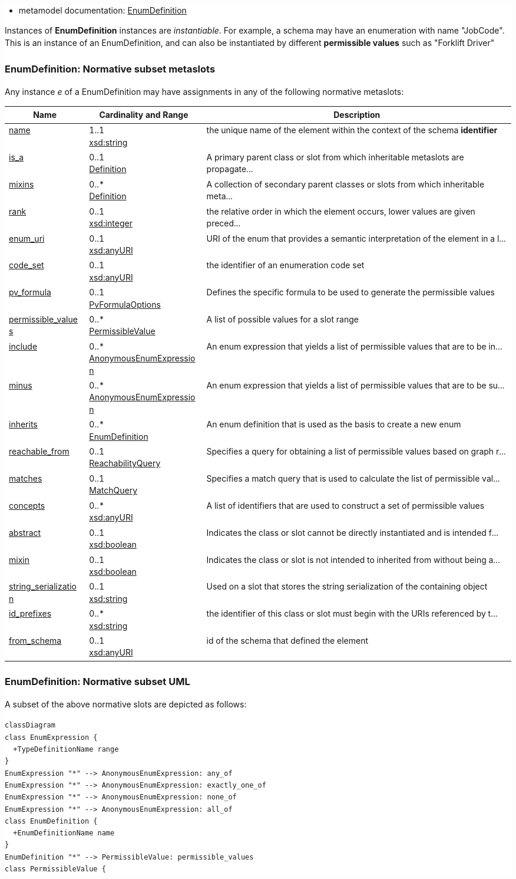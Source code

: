 * metamodel documentation: [EnumDefinition](https://w3id.org/linkml/EnumDefinition)

Instances of **EnumDefinition** instances are *instantiable*. For example, a schema may have an enumeration with name "JobCode". This is an instance of an EnumDefinition, and can also be instantiated by different **permissible values** such as "Forklift Driver"

### EnumDefinition: Normative subset metaslots

Any instance *e* of a EnumDefinition may have assignments in any of the following normative metaslots:

| Name | Cardinality and Range  | Description  |
| ---  | ---  | --- |
| [name](name.md) | 1..1 <br/> [xsd:string](http://www.w3.org/2001/XMLSchema#string)  | the unique name of the element within the context of the schema **identifier**  |
| [is_a](is_a.md) | 0..1 <br/> [Definition](Definition.md)  | A primary parent class or slot from which inheritable metaslots are propagate...   |
| [mixins](mixins.md) | 0..* <br/> [Definition](Definition.md)  | A collection of secondary parent classes or slots from which inheritable meta...   |
| [rank](rank.md) | 0..1 <br/> [xsd:integer](http://www.w3.org/2001/XMLSchema#integer)  | the relative order in which the element occurs, lower values are given preced...   |
| [enum_uri](enum_uri.md) | 0..1 <br/> [xsd:anyURI](http://www.w3.org/2001/XMLSchema#anyURI)  | URI of the enum that provides a semantic interpretation of the element in a l...   |
| [code_set](code_set.md) | 0..1 <br/> [xsd:anyURI](http://www.w3.org/2001/XMLSchema#anyURI)  | the identifier of an enumeration code set   |
| [pv_formula](pv_formula.md) | 0..1 <br/> [PvFormulaOptions](PvFormulaOptions.md)  | Defines the specific formula to be used to generate the permissible values   |
| [permissible_values](permissible_values.md) | 0..* <br/> [PermissibleValue](PermissibleValue.md)  | A list of possible values for a slot range   |
| [include](include.md) | 0..* <br/> [AnonymousEnumExpression](AnonymousEnumExpression.md)  | An enum expression that yields a list of permissible values that are to be in...   |
| [minus](minus.md) | 0..* <br/> [AnonymousEnumExpression](AnonymousEnumExpression.md)  | An enum expression that yields a list of permissible values that are to be su...   |
| [inherits](inherits.md) | 0..* <br/> [EnumDefinition](EnumDefinition.md)  | An enum definition that is used as the basis to create a new enum   |
| [reachable_from](reachable_from.md) | 0..1 <br/> [ReachabilityQuery](ReachabilityQuery.md)  | Specifies a query for obtaining a list of permissible values based on graph r...   |
| [matches](matches.md) | 0..1 <br/> [MatchQuery](MatchQuery.md)  | Specifies a match query that is used to calculate the list of permissible val...   |
| [concepts](concepts.md) | 0..* <br/> [xsd:anyURI](http://www.w3.org/2001/XMLSchema#anyURI)  | A list of identifiers that are used to construct a set of permissible values   |
| [abstract](abstract.md) | 0..1 <br/> [xsd:boolean](http://www.w3.org/2001/XMLSchema#boolean)  | Indicates the class or slot cannot be directly instantiated and is intended f...   |
| [mixin](mixin.md) | 0..1 <br/> [xsd:boolean](http://www.w3.org/2001/XMLSchema#boolean)  | Indicates the class or slot is not intended to inherited from without being a...   |
| [string_serialization](string_serialization.md) | 0..1 <br/> [xsd:string](http://www.w3.org/2001/XMLSchema#string)  | Used on a slot that stores the string serialization of the containing object   |
| [id_prefixes](id_prefixes.md) | 0..* <br/> [xsd:string](http://www.w3.org/2001/XMLSchema#string)  | the identifier of this class or slot must begin with the URIs referenced by t...   |
| [from_schema](from_schema.md) | 0..1 <br/> [xsd:anyURI](http://www.w3.org/2001/XMLSchema#anyURI)  | id of the schema that defined the element   |



### EnumDefinition: Normative subset UML

A subset of the above normative slots are depicted as follows:

```mermaid
classDiagram
class EnumExpression {
  +TypeDefinitionName range
}
EnumExpression "*" --> AnonymousEnumExpression: any_of
EnumExpression "*" --> AnonymousEnumExpression: exactly_one_of
EnumExpression "*" --> AnonymousEnumExpression: none_of
EnumExpression "*" --> AnonymousEnumExpression: all_of   
class EnumDefinition {
  +EnumDefinitionName name
}
EnumDefinition "*" --> PermissibleValue: permissible_values
class PermissibleValue {
```